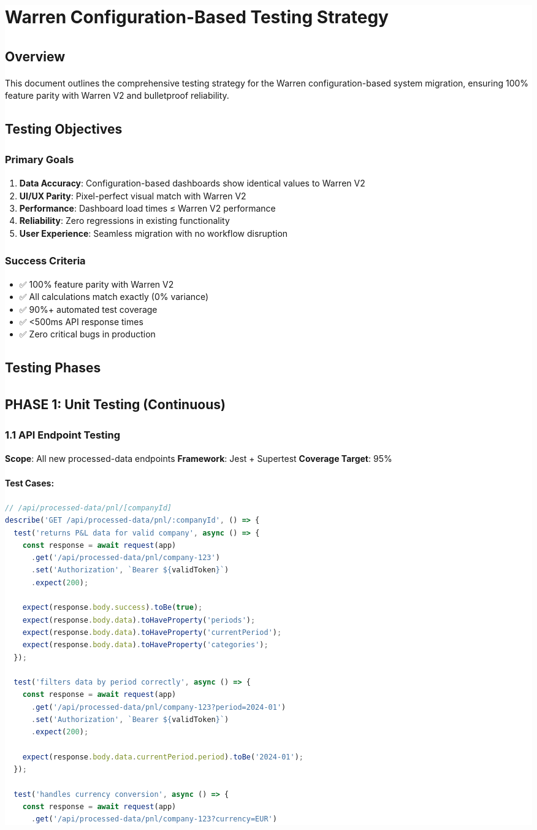 # Warren Configuration-Based Testing Strategy

## Overview
This document outlines the comprehensive testing strategy for the Warren configuration-based system migration, ensuring 100% feature parity with Warren V2 and bulletproof reliability.

## Testing Objectives

### Primary Goals
1. **Data Accuracy**: Configuration-based dashboards show identical values to Warren V2
2. **UI/UX Parity**: Pixel-perfect visual match with Warren V2
3. **Performance**: Dashboard load times ≤ Warren V2 performance
4. **Reliability**: Zero regressions in existing functionality
5. **User Experience**: Seamless migration with no workflow disruption

### Success Criteria
- ✅ 100% feature parity with Warren V2
- ✅ All calculations match exactly (0% variance)
- ✅ 90%+ automated test coverage
- ✅ <500ms API response times
- ✅ Zero critical bugs in production

## Testing Phases

## PHASE 1: Unit Testing (Continuous)

### 1.1 API Endpoint Testing
**Scope**: All new processed-data endpoints
**Framework**: Jest + Supertest
**Coverage Target**: 95%

#### Test Cases:
```typescript
// /api/processed-data/pnl/[companyId]
describe('GET /api/processed-data/pnl/:companyId', () => {
  test('returns P&L data for valid company', async () => {
    const response = await request(app)
      .get('/api/processed-data/pnl/company-123')
      .set('Authorization', `Bearer ${validToken}`)
      .expect(200);
      
    expect(response.body.success).toBe(true);
    expect(response.body.data).toHaveProperty('periods');
    expect(response.body.data).toHaveProperty('currentPeriod');
    expect(response.body.data).toHaveProperty('categories');
  });

  test('filters data by period correctly', async () => {
    const response = await request(app)
      .get('/api/processed-data/pnl/company-123?period=2024-01')
      .set('Authorization', `Bearer ${validToken}`)
      .expect(200);
      
    expect(response.body.data.currentPeriod.period).toBe('2024-01');
  });

  test('handles currency conversion', async () => {
    const response = await request(app)
      .get('/api/processed-data/pnl/company-123?currency=EUR')
```